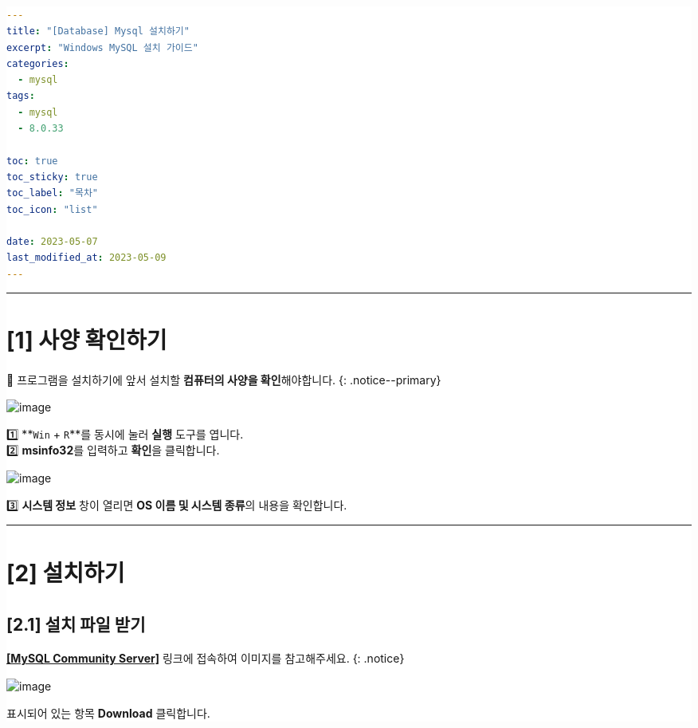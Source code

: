 ```yaml
---
title: "[Database] Mysql 설치하기"
excerpt: "Windows MySQL 설치 가이드"
categories:
  - mysql
tags:
  - mysql
  - 8.0.33

toc: true
toc_sticky: true
toc_label: "목차"
toc_icon: "list"

date: 2023-05-07
last_modified_at: 2023-05-09
---
```


- - - - - - - - - - - - - - - - - - - - - - - - - - - - - - - - - - - - - - - - - - - - - - - - - - - - - - - - - - - - 
# [1] 사양 확인하기

📌 프로그램을 설치하기에 앞서 설치할 **컴퓨터의 사양을 확인**해야합니다.
{: .notice--primary}

![image](https://user-images.githubusercontent.com/131929869/236671354-9dfabf44-3c66-4744-9bbc-c49720d25b44.png)

>
 1️⃣ **`Win` + `R`**를 동시에 눌러 **실행** 도구를 엽니다.<br>
 2️⃣ **msinfo32**를 입력하고 **확인**을 클릭합니다.

![image](https://user-images.githubusercontent.com/131929869/236671342-b02745ea-664f-4b9c-bcc0-955ca3500bce.png)

>
 3️⃣ **시스템 정보** 창이 열리면 **OS 이름 및 시스템 종류**의 내용을 확인합니다.

- - - - - - - - - - - - - - - - - - - - - - - - - - - - - - - - - - - - - - - - - - - - - - - - - - - - - - - - - - - - 
# [2] 설치하기

## [2.1] 설치 파일 받기

[**[MySQL Community Server]**](https://dev.mysql.com/downloads/mysql/) 링크에 접속하여 이미지를 참고해주세요.
{: .notice}

![image](https://user-images.githubusercontent.com/131929869/236672081-f3726856-951c-4fc5-bedf-489b29ab3792.png)

>
 표시되어 있는 항목 **Download** 클릭합니다.
